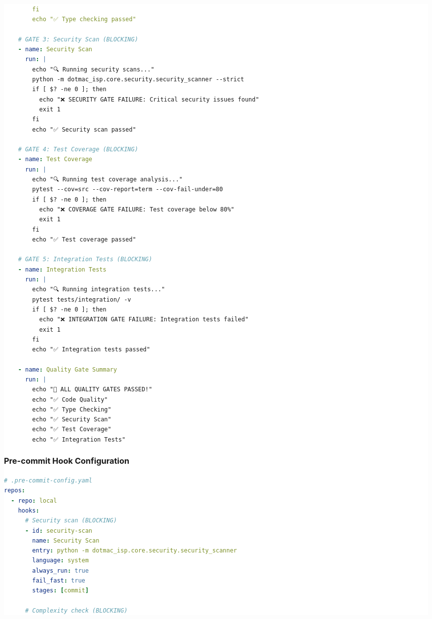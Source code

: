```yaml
        fi
        echo "✅ Type checking passed"
        
    # GATE 3: Security Scan (BLOCKING)
    - name: Security Scan
      run: |
        echo "🔍 Running security scans..."
        python -m dotmac_isp.core.security.security_scanner --strict
        if [ $? -ne 0 ]; then
          echo "❌ SECURITY GATE FAILURE: Critical security issues found"
          exit 1
        fi
        echo "✅ Security scan passed"
        
    # GATE 4: Test Coverage (BLOCKING)
    - name: Test Coverage
      run: |
        echo "🔍 Running test coverage analysis..."
        pytest --cov=src --cov-report=term --cov-fail-under=80
        if [ $? -ne 0 ]; then
          echo "❌ COVERAGE GATE FAILURE: Test coverage below 80%"
          exit 1
        fi
        echo "✅ Test coverage passed"
        
    # GATE 5: Integration Tests (BLOCKING)
    - name: Integration Tests
      run: |
        echo "🔍 Running integration tests..."
        pytest tests/integration/ -v
        if [ $? -ne 0 ]; then
          echo "❌ INTEGRATION GATE FAILURE: Integration tests failed"
          exit 1
        fi
        echo "✅ Integration tests passed"
        
    - name: Quality Gate Summary
      run: |
        echo "🎉 ALL QUALITY GATES PASSED!"
        echo "✅ Code Quality"
        echo "✅ Type Checking"
        echo "✅ Security Scan"
        echo "✅ Test Coverage"
        echo "✅ Integration Tests"
```

### Pre-commit Hook Configuration

```yaml
# .pre-commit-config.yaml
repos:
  - repo: local
    hooks:
      # Security scan (BLOCKING)
      - id: security-scan
        name: Security Scan
        entry: python -m dotmac_isp.core.security.security_scanner
        language: system
        always_run: true
        fail_fast: true
        stages: [commit]
        
      # Complexity check (BLOCKING)
```
